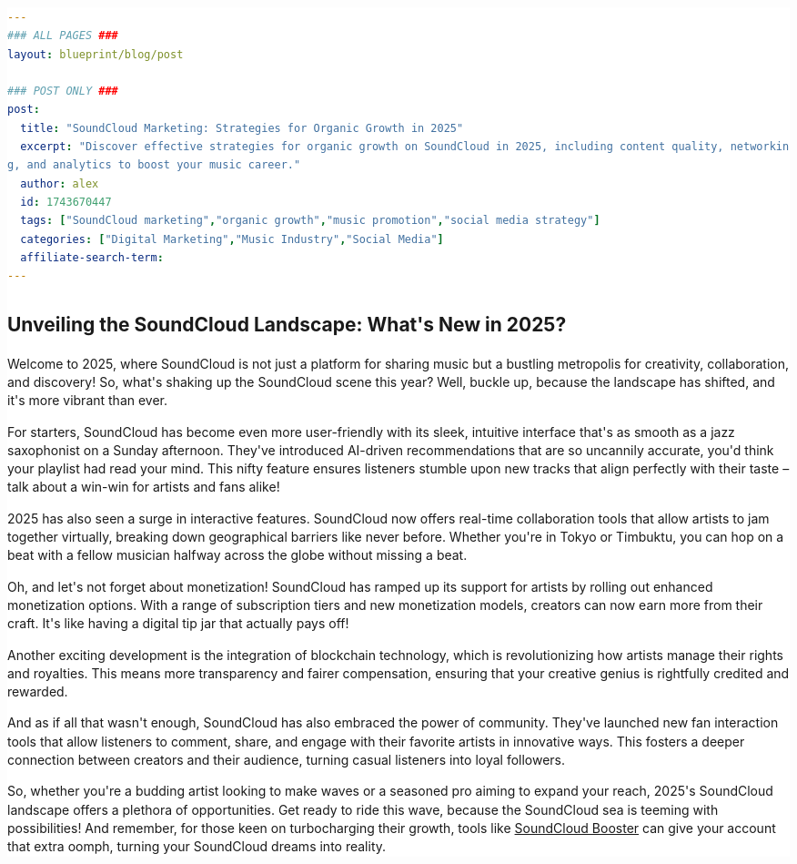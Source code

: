 ```yaml
---
### ALL PAGES ###
layout: blueprint/blog/post

### POST ONLY ###
post:
  title: "SoundCloud Marketing: Strategies for Organic Growth in 2025"
  excerpt: "Discover effective strategies for organic growth on SoundCloud in 2025, including content quality, networking, and analytics to boost your music career."
  author: alex
  id: 1743670447
  tags: ["SoundCloud marketing","organic growth","music promotion","social media strategy"]
  categories: ["Digital Marketing","Music Industry","Social Media"]
  affiliate-search-term: 
---
```


## Unveiling the SoundCloud Landscape: What's New in 2025?

Welcome to 2025, where SoundCloud is not just a platform for sharing music but a bustling metropolis for creativity, collaboration, and discovery! So, what's shaking up the SoundCloud scene this year? Well, buckle up, because the landscape has shifted, and it's more vibrant than ever. 

For starters, SoundCloud has become even more user-friendly with its sleek, intuitive interface that's as smooth as a jazz saxophonist on a Sunday afternoon. They've introduced AI-driven recommendations that are so uncannily accurate, you'd think your playlist had read your mind. This nifty feature ensures listeners stumble upon new tracks that align perfectly with their taste – talk about a win-win for artists and fans alike!

2025 has also seen a surge in interactive features. SoundCloud now offers real-time collaboration tools that allow artists to jam together virtually, breaking down geographical barriers like never before. Whether you're in Tokyo or Timbuktu, you can hop on a beat with a fellow musician halfway across the globe without missing a beat.

Oh, and let's not forget about monetization! SoundCloud has ramped up its support for artists by rolling out enhanced monetization options. With a range of subscription tiers and new monetization models, creators can now earn more from their craft. It's like having a digital tip jar that actually pays off!

Another exciting development is the integration of blockchain technology, which is revolutionizing how artists manage their rights and royalties. This means more transparency and fairer compensation, ensuring that your creative genius is rightfully credited and rewarded.

And as if all that wasn't enough, SoundCloud has also embraced the power of community. They've launched new fan interaction tools that allow listeners to comment, share, and engage with their favorite artists in innovative ways. This fosters a deeper connection between creators and their audience, turning casual listeners into loyal followers.

So, whether you're a budding artist looking to make waves or a seasoned pro aiming to expand your reach, 2025's SoundCloud landscape offers a plethora of opportunities. Get ready to ride this wave, because the SoundCloud sea is teeming with possibilities! And remember, for those keen on turbocharging their growth, tools like [SoundCloud Booster](https://soundcloudbooster.com) can give your account that extra oomph, turning your SoundCloud dreams into reality.
